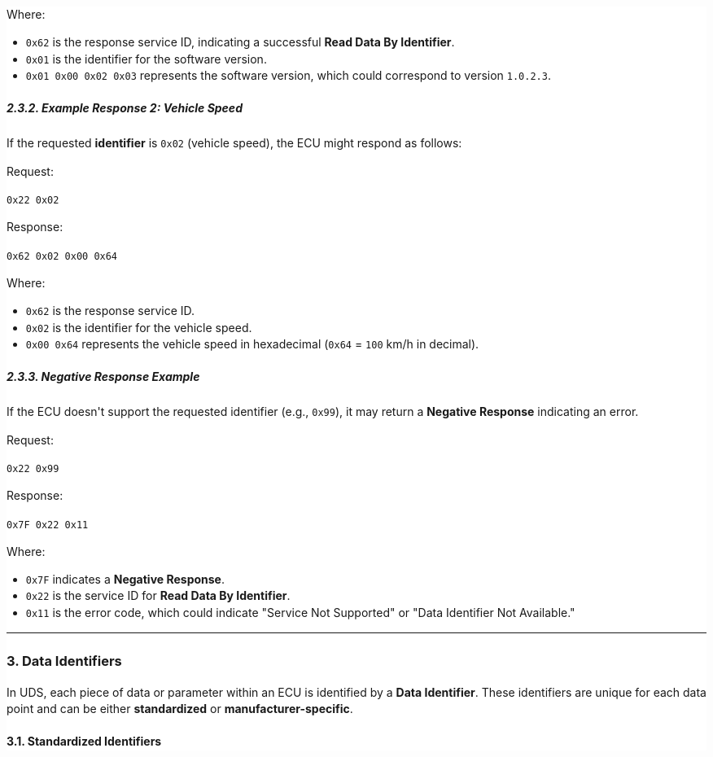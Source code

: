 Where:
- `0x62` is the response service ID, indicating a successful **Read Data By Identifier**.
- `0x01` is the identifier for the software version.
- `0x01 0x00 0x02 0x03` represents the software version, which could correspond to version `1.0.2.3`.

##### 2.3.2. Example Response 2: Vehicle Speed

If the requested **identifier** is `0x02` (vehicle speed), the ECU might respond as follows:

Request:

```
0x22 0x02
```

Response:

```
0x62 0x02 0x00 0x64
```

Where:
- `0x62` is the response service ID.
- `0x02` is the identifier for the vehicle speed.
- `0x00 0x64` represents the vehicle speed in hexadecimal (`0x64` = `100` km/h in decimal).

##### 2.3.3. Negative Response Example

If the ECU doesn't support the requested identifier (e.g., `0x99`), it may return a **Negative Response** indicating an error.

Request:

```
0x22 0x99
```

Response:

```
0x7F 0x22 0x11
```

Where:
- `0x7F` indicates a **Negative Response**.
- `0x22` is the service ID for **Read Data By Identifier**.
- `0x11` is the error code, which could indicate "Service Not Supported" or "Data Identifier Not Available."

---

### 3. Data Identifiers

In UDS, each piece of data or parameter within an ECU is identified by a **Data Identifier**. These identifiers are unique for each data point and can be either **standardized** or **manufacturer-specific**.

#### 3.1. Standardized Identifiers
